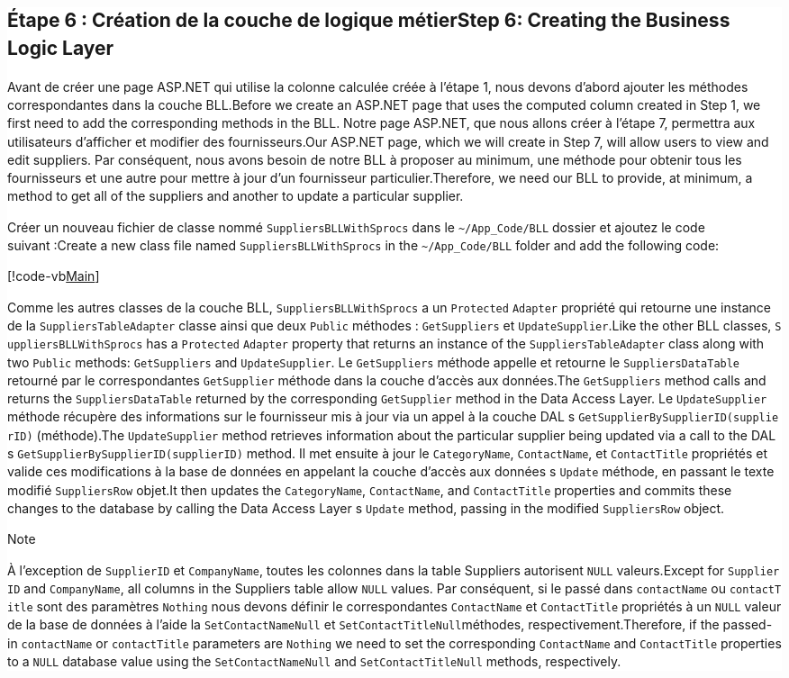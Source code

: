 ## <a name="step-6-creating-the-business-logic-layer"></a><span data-ttu-id="f82da-239">Étape 6 : Création de la couche de logique métier</span><span class="sxs-lookup"><span data-stu-id="f82da-239">Step 6: Creating the Business Logic Layer</span></span>

<span data-ttu-id="f82da-240">Avant de créer une page ASP.NET qui utilise la colonne calculée créée à l’étape 1, nous devons d’abord ajouter les méthodes correspondantes dans la couche BLL.</span><span class="sxs-lookup"><span data-stu-id="f82da-240">Before we create an ASP.NET page that uses the computed column created in Step 1, we first need to add the corresponding methods in the BLL.</span></span> <span data-ttu-id="f82da-241">Notre page ASP.NET, que nous allons créer à l’étape 7, permettra aux utilisateurs d’afficher et modifier des fournisseurs.</span><span class="sxs-lookup"><span data-stu-id="f82da-241">Our ASP.NET page, which we will create in Step 7, will allow users to view and edit suppliers.</span></span> <span data-ttu-id="f82da-242">Par conséquent, nous avons besoin de notre BLL à proposer au minimum, une méthode pour obtenir tous les fournisseurs et une autre pour mettre à jour d’un fournisseur particulier.</span><span class="sxs-lookup"><span data-stu-id="f82da-242">Therefore, we need our BLL to provide, at minimum, a method to get all of the suppliers and another to update a particular supplier.</span></span>

<span data-ttu-id="f82da-243">Créer un nouveau fichier de classe nommé `SuppliersBLLWithSprocs` dans le `~/App_Code/BLL` dossier et ajoutez le code suivant :</span><span class="sxs-lookup"><span data-stu-id="f82da-243">Create a new class file named `SuppliersBLLWithSprocs` in the `~/App_Code/BLL` folder and add the following code:</span></span>


[!code-vb[Main](working-with-computed-columns-vb/samples/sample6.vb)]

<span data-ttu-id="f82da-244">Comme les autres classes de la couche BLL, `SuppliersBLLWithSprocs` a un `Protected` `Adapter` propriété qui retourne une instance de la `SuppliersTableAdapter` classe ainsi que deux `Public` méthodes : `GetSuppliers` et `UpdateSupplier`.</span><span class="sxs-lookup"><span data-stu-id="f82da-244">Like the other BLL classes, `SuppliersBLLWithSprocs` has a `Protected` `Adapter` property that returns an instance of the `SuppliersTableAdapter` class along with two `Public` methods: `GetSuppliers` and `UpdateSupplier`.</span></span> <span data-ttu-id="f82da-245">Le `GetSuppliers` méthode appelle et retourne le `SuppliersDataTable` retourné par le correspondantes `GetSupplier` méthode dans la couche d’accès aux données.</span><span class="sxs-lookup"><span data-stu-id="f82da-245">The `GetSuppliers` method calls and returns the `SuppliersDataTable` returned by the corresponding `GetSupplier` method in the Data Access Layer.</span></span> <span data-ttu-id="f82da-246">Le `UpdateSupplier` méthode récupère des informations sur le fournisseur mis à jour via un appel à la couche DAL s `GetSupplierBySupplierID(supplierID)` (méthode).</span><span class="sxs-lookup"><span data-stu-id="f82da-246">The `UpdateSupplier` method retrieves information about the particular supplier being updated via a call to the DAL s `GetSupplierBySupplierID(supplierID)` method.</span></span> <span data-ttu-id="f82da-247">Il met ensuite à jour le `CategoryName`, `ContactName`, et `ContactTitle` propriétés et valide ces modifications à la base de données en appelant la couche d’accès aux données s `Update` méthode, en passant le texte modifié `SuppliersRow` objet.</span><span class="sxs-lookup"><span data-stu-id="f82da-247">It then updates the `CategoryName`, `ContactName`, and `ContactTitle` properties and commits these changes to the database by calling the Data Access Layer s `Update` method, passing in the modified `SuppliersRow` object.</span></span>

> [!NOTE]
> <span data-ttu-id="f82da-248">À l’exception de `SupplierID` et `CompanyName`, toutes les colonnes dans la table Suppliers autorisent `NULL` valeurs.</span><span class="sxs-lookup"><span data-stu-id="f82da-248">Except for `SupplierID` and `CompanyName`, all columns in the Suppliers table allow `NULL` values.</span></span> <span data-ttu-id="f82da-249">Par conséquent, si le passé dans `contactName` ou `contactTitle` sont des paramètres `Nothing` nous devons définir le correspondantes `ContactName` et `ContactTitle` propriétés à un `NULL` valeur de la base de données à l’aide la `SetContactNameNull` et `SetContactTitleNull`méthodes, respectivement.</span><span class="sxs-lookup"><span data-stu-id="f82da-249">Therefore, if the passed-in `contactName` or `contactTitle` parameters are `Nothing` we need to set the corresponding `ContactName` and `ContactTitle` properties to a `NULL` database value using the `SetContactNameNull` and `SetContactTitleNull` methods, respectively.</span></span>
